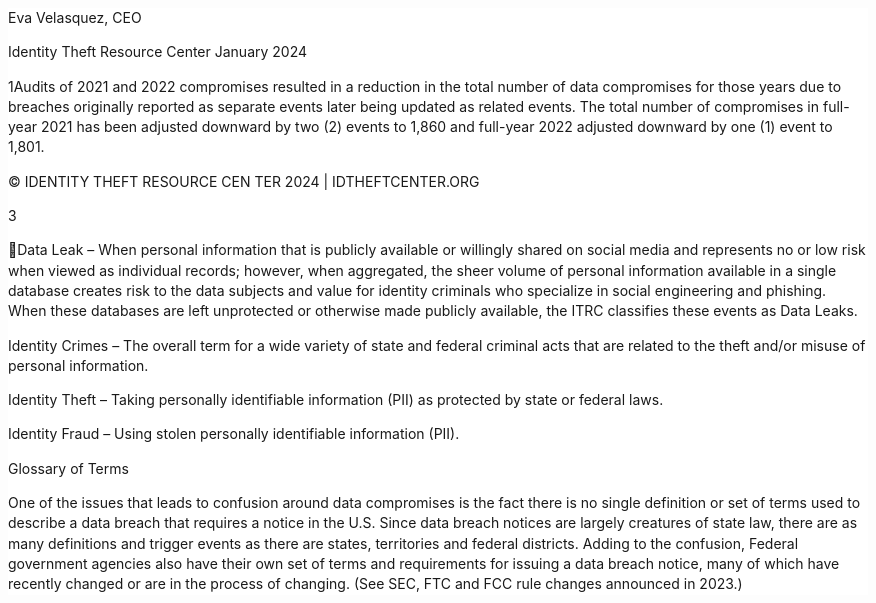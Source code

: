Eva Velasquez, CEO

Identity Theft Resource Center
January 2024

1Audits of 2021 and 2022 compromises resulted in a reduction in the total number of data compromises for those years due to breaches originally reported as separate 
events later being updated as related events. The total number of compromises in full\-year 2021 has been adjusted downward by two (2\) events to 1,860 and full\-year 
2022 adjusted downward by one (1\) event to 1,801\.

© IDENTITY THEFT RESOURCE CEN TER 2024 \| IDTHEFTCENTER.ORG

3

Data Leak – When personal information 
that is publicly available or willingly shared 
on social media and represents no or low 
risk when viewed as individual records; 
however, when aggregated, the sheer
volume of personal information available in 
a single database creates risk to the data
subjects and value for identity criminals 
who specialize in social engineering and 
phishing. When these databases are left 
unprotected or otherwise made publicly 
available, the ITRC classifies these events 
as Data Leaks.

Identity Crimes – The overall term for a 
wide variety of state and federal criminal 
acts that are related to the theft and/or 
misuse of personal information.

Identity Theft – Taking personally
identifiable information (PII) as protected 
by state or federal laws.

Identity Fraud – Using stolen personally 
identifiable information (PII).

Glossary of Terms

One of the issues that leads to confusion around 
data compromises is the fact there is no single 
definition or set of terms used to describe a 
data breach that requires a notice in the U.S. 
Since data breach notices are largely creatures 
of state law, there are as many definitions and 
trigger events as there are states, territories 
and federal districts. Adding to the confusion, 
Federal government agencies also have their 
own set of terms and requirements for issuing a 
data breach notice, many of which have recently 
changed or are in the process of changing. (See 
SEC, FTC and FCC rule changes announced in 
2023\.)
